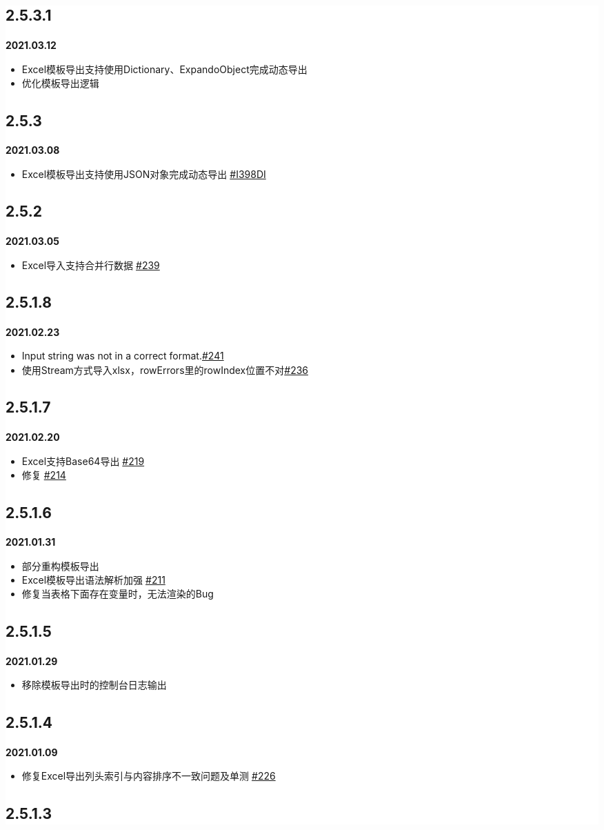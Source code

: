 ## 2.5.3.1

**2021.03.12**

- Excel模板导出支持使用Dictionary、ExpandoObject完成动态导出
- 优化模板导出逻辑

## 2.5.3

**2021.03.08**

- Excel模板导出支持使用JSON对象完成动态导出 [#I398DI](https://gitee.com/magicodes/Magicodes.IE/issues/I398DI)

## 2.5.2

**2021.03.05**

- Excel导入支持合并行数据 [#239](https://github.com/dotnetcore/Magicodes.IE/issues/239)

## 2.5.1.8
 **2021.02.23**
- Input string was not in a correct format.[#241](https://github.com/dotnetcore/Magicodes.IE/issues/241)
- 使用Stream方式导入xlsx，rowErrors里的rowIndex位置不对[#236](https://github.com/dotnetcore/Magicodes.IE/issues/236)

## 2.5.1.7
**2021.02.20**
- Excel支持Base64导出 [#219](https://github.com/dotnetcore/Magicodes.IE/issues/219)
- 修复 [#214](https://github.com/dotnetcore/Magicodes.IE/issues/214)

## 2.5.1.6

**2021.01.31**
- 部分重构模板导出
- Excel模板导出语法解析加强 [#211](https://github.com/dotnetcore/Magicodes.IE/issues/211)
- 修复当表格下面存在变量时，无法渲染的Bug

## 2.5.1.5

**2021.01.29**
- 移除模板导出时的控制台日志输出

## 2.5.1.4

**2021.01.09**
- 修复Excel导出列头索引与内容排序不一致问题及单测  [#226](https://github.com/dotnetcore/Magicodes.IE/issues/226)

## 2.5.1.3
